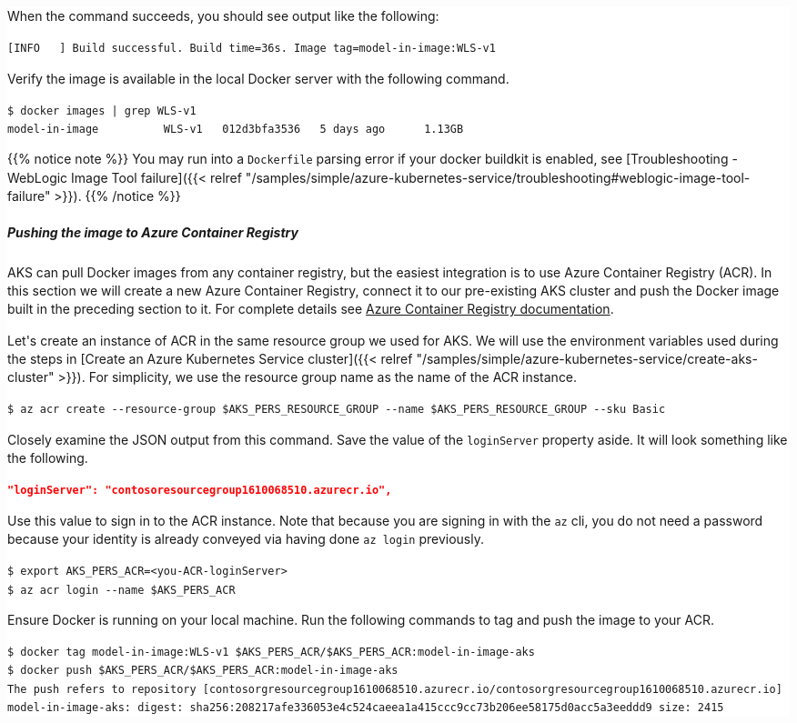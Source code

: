 When the command succeeds, you should see output like the following:

```
[INFO   ] Build successful. Build time=36s. Image tag=model-in-image:WLS-v1
```

Verify the image is available in the local Docker server with the following command.

```shell
$ docker images | grep WLS-v1
model-in-image          WLS-v1   012d3bfa3536   5 days ago      1.13GB
```

{{% notice note %}}
You may run into a `Dockerfile` parsing error if your docker buildkit is enabled, see [Troubleshooting - WebLogic Image Tool failure]({{< relref "/samples/simple/azure-kubernetes-service/troubleshooting#weblogic-image-tool-failure" >}}).
{{% /notice %}}

##### Pushing the image to Azure Container Registry

AKS can pull Docker images from any container registry, but the easiest integration is to use Azure Container Registry (ACR).  In this section we will create a new Azure Container Registry, connect it to our pre-existing AKS cluster and push the Docker image built in the preceding section to it.  For complete details see [Azure Container Registry documentation](https://docs.microsoft.com/en-us/azure/container-registry/).

Let's create an instance of ACR in the same resource group we used for AKS. We will use the environment variables used during the steps in [Create an Azure Kubernetes Service cluster]({{< relref "/samples/simple/azure-kubernetes-service/create-aks-cluster" >}}).  For simplicity, we use the resource group name as the name of the ACR instance.

```shell
$ az acr create --resource-group $AKS_PERS_RESOURCE_GROUP --name $AKS_PERS_RESOURCE_GROUP --sku Basic
```

Closely examine the JSON output from this command. Save the value of the `loginServer` property aside. It will look something like the following.

```json
"loginServer": "contosoresourcegroup1610068510.azurecr.io",
```

Use this value to sign in to the ACR instance. Note that because you are signing in with the `az` cli, you do not need a password because your identity is already conveyed via having done `az login` previously.

```shell
$ export AKS_PERS_ACR=<you-ACR-loginServer>
$ az acr login --name $AKS_PERS_ACR
```

Ensure Docker is running on your local machine.  Run the following commands to tag and push the image to your ACR.

```shell
$ docker tag model-in-image:WLS-v1 $AKS_PERS_ACR/$AKS_PERS_ACR:model-in-image-aks
$ docker push $AKS_PERS_ACR/$AKS_PERS_ACR:model-in-image-aks
The push refers to repository [contosorgresourcegroup1610068510.azurecr.io/contosorgresourcegroup1610068510.azurecr.io]
model-in-image-aks: digest: sha256:208217afe336053e4c524caeea1a415ccc9cc73b206ee58175d0acc5a3eeddd9 size: 2415
```
